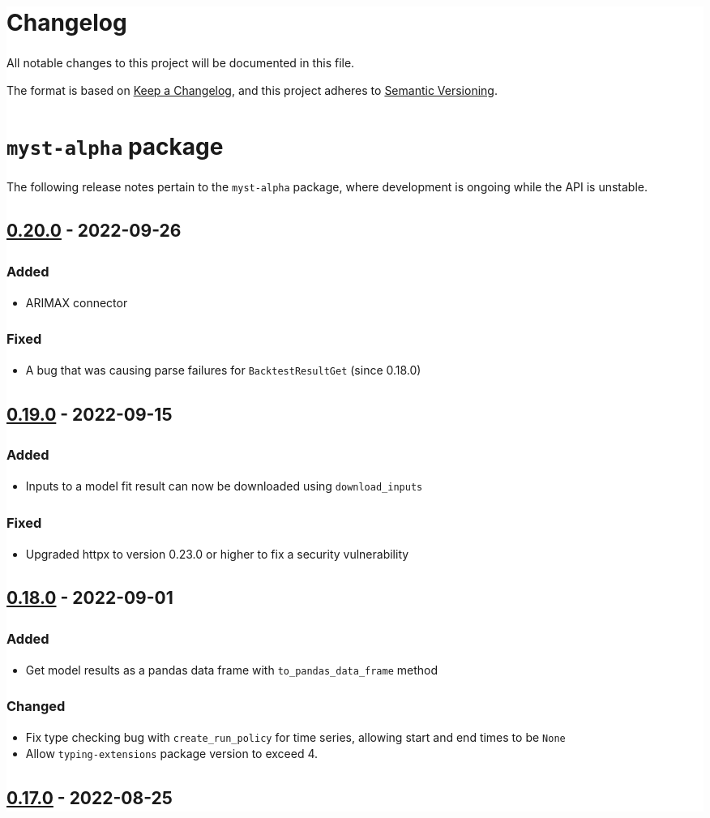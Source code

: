 # Changelog

All notable changes to this project will be documented in this file.

The format is based on [Keep a Changelog](https://keepachangelog.com/en/1.0.0/),
and this project adheres to [Semantic Versioning](https://semver.org/spec/v2.0.0.html).

# `myst-alpha` package

The following release notes pertain to the `myst-alpha` package, where development is ongoing while the API is unstable.

## [0.20.0](https://pypi.org/project/myst-alpha/0.20.0) - 2022-09-26

### Added

- ARIMAX connector

### Fixed

- A bug that was causing parse failures for `BacktestResultGet` (since 0.18.0)

## [0.19.0](https://pypi.org/project/myst-alpha/0.19.0) - 2022-09-15

### Added

- Inputs to a model fit result can now be downloaded using `download_inputs`

### Fixed

- Upgraded httpx to version 0.23.0 or higher to fix a security vulnerability

## [0.18.0](https://pypi.org/project/myst-alpha/0.18.0) - 2022-09-01

### Added

- Get model results as a pandas data frame with `to_pandas_data_frame` method

### Changed

- Fix type checking bug with `create_run_policy` for time series, allowing start and end times to be `None`
- Allow `typing-extensions` package version to exceed 4.

## [0.17.0](https://pypi.org/project/myst-alpha/0.17.0) - 2022-08-25
